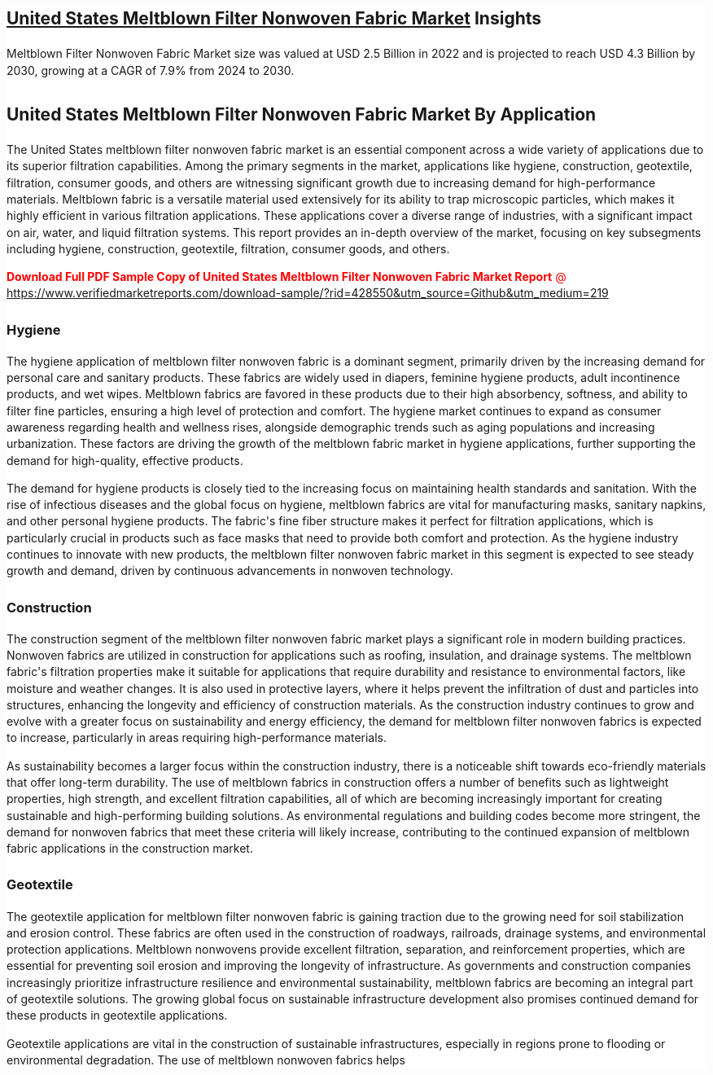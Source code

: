 <h2><a href="https://www.verifiedmarketreports.com/download-sample/?rid=428550&amp;utm_source=Github&amp;utm_medium=219" target="_blank">United States Meltblown Filter Nonwoven Fabric Market</a> Insights</h2><p>Meltblown Filter Nonwoven Fabric Market size was valued at USD 2.5 Billion in 2022 and is projected to reach USD 4.3 Billion by 2030, growing at a CAGR of 7.9% from 2024 to 2030.</p><p> <h2>United States Meltblown Filter Nonwoven Fabric Market By Application</h2> <p>The United States meltblown filter nonwoven fabric market is an essential component across a wide variety of applications due to its superior filtration capabilities. Among the primary segments in the market, applications like hygiene, construction, geotextile, filtration, consumer goods, and others are witnessing significant growth due to increasing demand for high-performance materials. Meltblown fabric is a versatile material used extensively for its ability to trap microscopic particles, which makes it highly efficient in various filtration applications. These applications cover a diverse range of industries, with a significant impact on air, water, and liquid filtration systems. This report provides an in-depth overview of the market, focusing on key subsegments including hygiene, construction, geotextile, filtration, consumer goods, and others. <p><span class=""><span style="color: #ff0000;"><strong>Download Full PDF Sample Copy of United States Meltblown Filter Nonwoven Fabric Market Report</strong> @ </span><a href="https://www.verifiedmarketreports.com/download-sample/?rid=428550&amp;utm_source=Github&amp;utm_medium=219" target="_blank">https://www.verifiedmarketreports.com/download-sample/?rid=428550&amp;utm_source=Github&amp;utm_medium=219</a></span></p></p> <h3>Hygiene</h3> <p>The hygiene application of meltblown filter nonwoven fabric is a dominant segment, primarily driven by the increasing demand for personal care and sanitary products. These fabrics are widely used in diapers, feminine hygiene products, adult incontinence products, and wet wipes. Meltblown fabrics are favored in these products due to their high absorbency, softness, and ability to filter fine particles, ensuring a high level of protection and comfort. The hygiene market continues to expand as consumer awareness regarding health and wellness rises, alongside demographic trends such as aging populations and increasing urbanization. These factors are driving the growth of the meltblown fabric market in hygiene applications, further supporting the demand for high-quality, effective products. <p>The demand for hygiene products is closely tied to the increasing focus on maintaining health standards and sanitation. With the rise of infectious diseases and the global focus on hygiene, meltblown fabrics are vital for manufacturing masks, sanitary napkins, and other personal hygiene products. The fabric's fine fiber structure makes it perfect for filtration applications, which is particularly crucial in products such as face masks that need to provide both comfort and protection. As the hygiene industry continues to innovate with new products, the meltblown filter nonwoven fabric market in this segment is expected to see steady growth and demand, driven by continuous advancements in nonwoven technology.</p> <h3>Construction</h3> <p>The construction segment of the meltblown filter nonwoven fabric market plays a significant role in modern building practices. Nonwoven fabrics are utilized in construction for applications such as roofing, insulation, and drainage systems. The meltblown fabric's filtration properties make it suitable for applications that require durability and resistance to environmental factors, like moisture and weather changes. It is also used in protective layers, where it helps prevent the infiltration of dust and particles into structures, enhancing the longevity and efficiency of construction materials. As the construction industry continues to grow and evolve with a greater focus on sustainability and energy efficiency, the demand for meltblown filter nonwoven fabrics is expected to increase, particularly in areas requiring high-performance materials. <p>As sustainability becomes a larger focus within the construction industry, there is a noticeable shift towards eco-friendly materials that offer long-term durability. The use of meltblown fabrics in construction offers a number of benefits such as lightweight properties, high strength, and excellent filtration capabilities, all of which are becoming increasingly important for creating sustainable and high-performing building solutions. As environmental regulations and building codes become more stringent, the demand for nonwoven fabrics that meet these criteria will likely increase, contributing to the continued expansion of meltblown fabric applications in the construction market.</p> <h3>Geotextile</h3> <p>The geotextile application for meltblown filter nonwoven fabric is gaining traction due to the growing need for soil stabilization and erosion control. These fabrics are often used in the construction of roadways, railroads, drainage systems, and environmental protection applications. Meltblown nonwovens provide excellent filtration, separation, and reinforcement properties, which are essential for preventing soil erosion and improving the longevity of infrastructure. As governments and construction companies increasingly prioritize infrastructure resilience and environmental sustainability, meltblown fabrics are becoming an integral part of geotextile solutions. The growing global focus on sustainable infrastructure development also promises continued demand for these products in geotextile applications. <p>Geotextile applications are vital in the construction of sustainable infrastructures, especially in regions prone to flooding or environmental degradation. The use of meltblown nonwoven fabrics helps